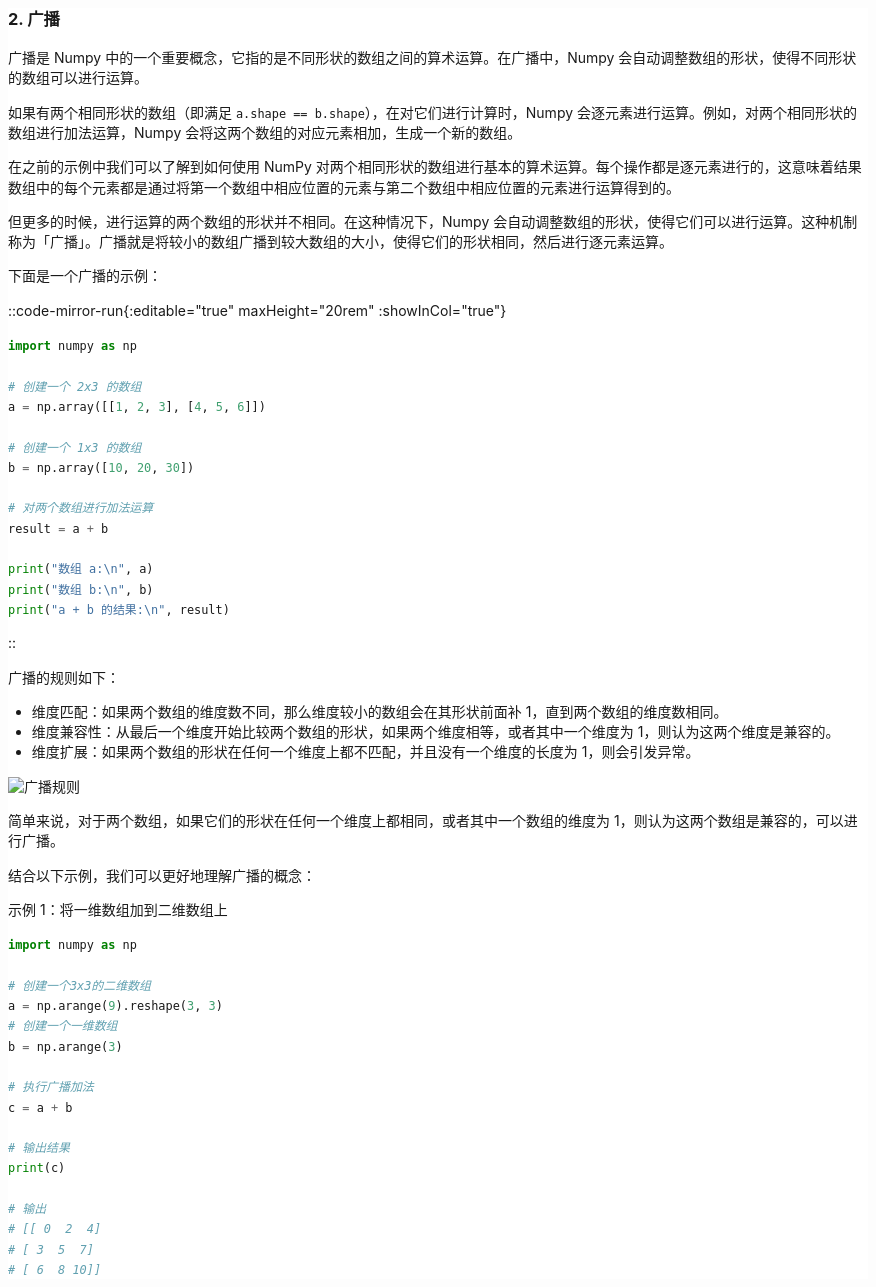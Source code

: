 ### 2. 广播

广播是 Numpy 中的一个重要概念，它指的是不同形状的数组之间的算术运算。在广播中，Numpy 会自动调整数组的形状，使得不同形状的数组可以进行运算。

如果有两个相同形状的数组（即满足 `a.shape == b.shape`），在对它们进行计算时，Numpy 会逐元素进行运算。例如，对两个相同形状的数组进行加法运算，Numpy 会将这两个数组的对应元素相加，生成一个新的数组。

在之前的示例中我们可以了解到如何使用 NumPy 对两个相同形状的数组进行基本的算术运算。每个操作都是逐元素进行的，这意味着结果数组中的每个元素都是通过将第一个数组中相应位置的元素与第二个数组中相应位置的元素进行运算得到的。

但更多的时候，进行运算的两个数组的形状并不相同。在这种情况下，Numpy 会自动调整数组的形状，使得它们可以进行运算。这种机制称为「广播」。广播就是将较小的数组广播到较大数组的大小，使得它们的形状相同，然后进行逐元素运算。

下面是一个广播的示例：

::code-mirror-run{:editable="true" maxHeight="20rem" :showInCol="true"}

```python
import numpy as np

# 创建一个 2x3 的数组
a = np.array([[1, 2, 3], [4, 5, 6]])

# 创建一个 1x3 的数组
b = np.array([10, 20, 30])

# 对两个数组进行加法运算
result = a + b

print("数组 a:\n", a)
print("数组 b:\n", b)
print("a + b 的结果:\n", result)
```

::

广播的规则如下：

- 维度匹配：如果两个数组的维度数不同，那么维度较小的数组会在其形状前面补 1，直到两个数组的维度数相同。
- 维度兼容性：从最后一个维度开始比较两个数组的形状，如果两个维度相等，或者其中一个维度为 1，则认为这两个维度是兼容的。
- 维度扩展：如果两个数组的形状在任何一个维度上都不匹配，并且没有一个维度的长度为 1，则会引发异常。

![广播规则](http://szms-python-images.oss-cn-hangzhou.aliyuncs.com/Numpy/%E5%B9%BF%E6%92%AD%E8%A7%84%E5%88%99.png)

简单来说，对于两个数组，如果它们的形状在任何一个维度上都相同，或者其中一个数组的维度为 1，则认为这两个数组是兼容的，可以进行广播。

结合以下示例，我们可以更好地理解广播的概念：

示例 1：将一维数组加到二维数组上

```python
import numpy as np

# 创建一个3x3的二维数组
a = np.arange(9).reshape(3, 3)
# 创建一个一维数组
b = np.arange(3)

# 执行广播加法
c = a + b

# 输出结果
print(c)

# 输出
# [[ 0  2  4]
# [ 3  5  7]
# [ 6  8 10]]
```
